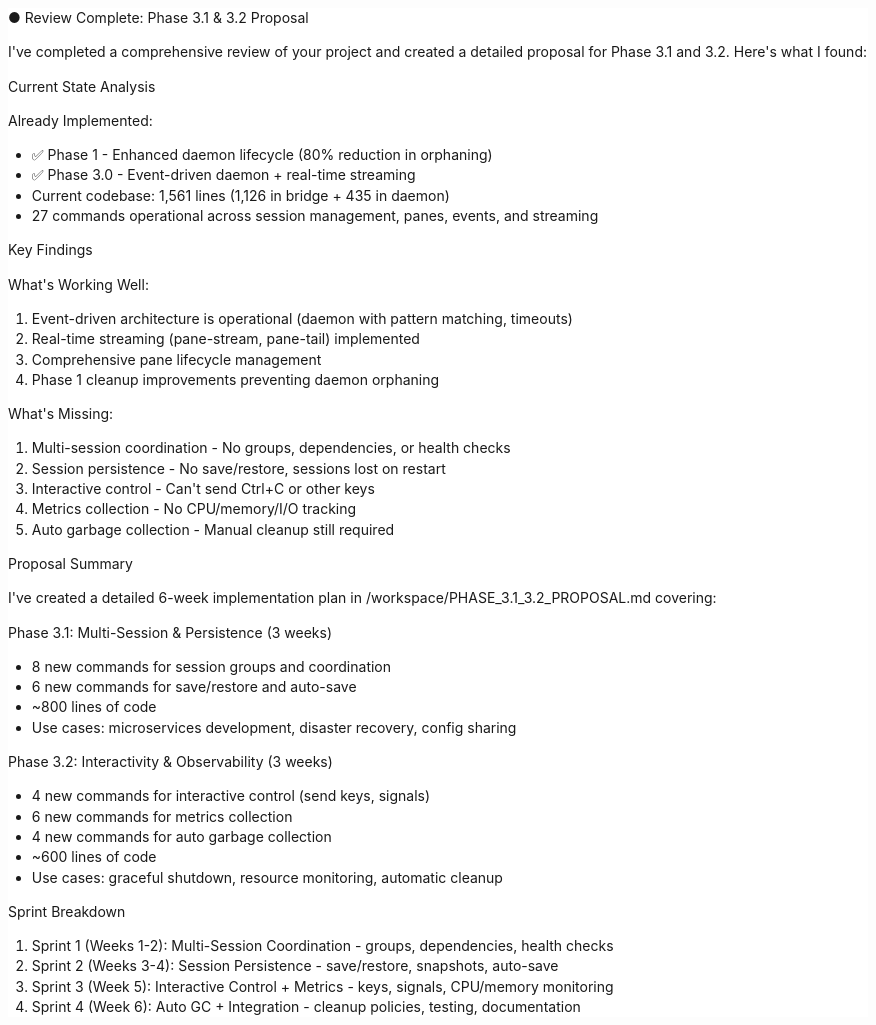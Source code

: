 ● Review Complete: Phase 3.1 & 3.2 Proposal

  I've completed a comprehensive review of your project and created a detailed
  proposal for Phase 3.1 and 3.2. Here's what I found:

  Current State Analysis

  Already Implemented:
  - ✅ Phase 1 - Enhanced daemon lifecycle (80% reduction in orphaning)
  - ✅ Phase 3.0 - Event-driven daemon + real-time streaming
  - Current codebase: 1,561 lines (1,126 in bridge + 435 in daemon)
  - 27 commands operational across session management, panes, events, and streaming

  Key Findings

  What's Working Well:
  1. Event-driven architecture is operational (daemon with pattern matching,
  timeouts)
  2. Real-time streaming (pane-stream, pane-tail) implemented
  3. Comprehensive pane lifecycle management
  4. Phase 1 cleanup improvements preventing daemon orphaning

  What's Missing:
  1. Multi-session coordination - No groups, dependencies, or health checks
  2. Session persistence - No save/restore, sessions lost on restart
  3. Interactive control - Can't send Ctrl+C or other keys
  4. Metrics collection - No CPU/memory/I/O tracking
  5. Auto garbage collection - Manual cleanup still required

  Proposal Summary

  I've created a detailed 6-week implementation plan in
  /workspace/PHASE_3.1_3.2_PROPOSAL.md covering:

  Phase 3.1: Multi-Session & Persistence (3 weeks)

  - 8 new commands for session groups and coordination
  - 6 new commands for save/restore and auto-save
  - ~800 lines of code
  - Use cases: microservices development, disaster recovery, config sharing

  Phase 3.2: Interactivity & Observability (3 weeks)

  - 4 new commands for interactive control (send keys, signals)
  - 6 new commands for metrics collection
  - 4 new commands for auto garbage collection
  - ~600 lines of code
  - Use cases: graceful shutdown, resource monitoring, automatic cleanup

  Sprint Breakdown

  1. Sprint 1 (Weeks 1-2): Multi-Session Coordination - groups, dependencies, health
   checks
  2. Sprint 2 (Weeks 3-4): Session Persistence - save/restore, snapshots, auto-save
  3. Sprint 3 (Week 5): Interactive Control + Metrics - keys, signals, CPU/memory
  monitoring
  4. Sprint 4 (Week 6): Auto GC + Integration - cleanup policies, testing,
  documentation
